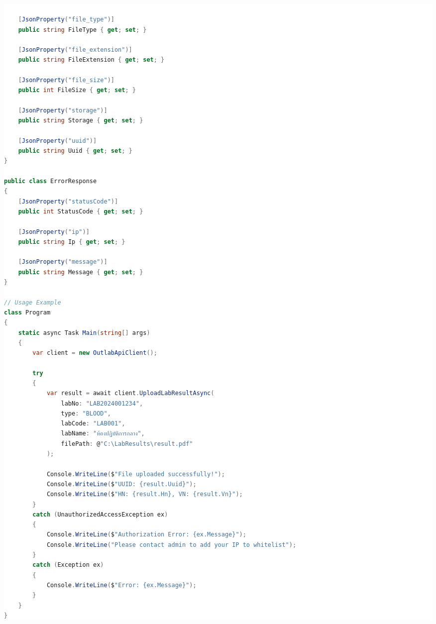 ```csharp
    
    [JsonProperty("file_type")]
    public string FileType { get; set; }
    
    [JsonProperty("file_extension")]
    public string FileExtension { get; set; }
    
    [JsonProperty("file_size")]
    public int FileSize { get; set; }
    
    [JsonProperty("storage")]
    public string Storage { get; set; }
    
    [JsonProperty("uuid")]
    public string Uuid { get; set; }
}

public class ErrorResponse
{
    [JsonProperty("statusCode")]
    public int StatusCode { get; set; }
    
    [JsonProperty("ip")]
    public string Ip { get; set; }
    
    [JsonProperty("message")]
    public string Message { get; set; }
}

// Usage Example
class Program
{
    static async Task Main(string[] args)
    {
        var client = new OutlabApiClient();
        
        try
        {
            var result = await client.UploadLabResultAsync(
                labNo: "LAB2024001234",
                type: "BLOOD",
                labCode: "LAB001",
                labName: "ห้องปฏิบัติการกลาง",
                filePath: @"C:\LabResults\result.pdf"
            );
            
            Console.WriteLine($"File uploaded successfully!");
            Console.WriteLine($"UUID: {result.Uuid}");
            Console.WriteLine($"HN: {result.Hn}, VN: {result.Vn}");
        }
        catch (UnauthorizedAccessException ex)
        {
            Console.WriteLine($"Authorization Error: {ex.Message}");
            Console.WriteLine("Please contact admin to add your IP to whitelist");
        }
        catch (Exception ex)
        {
            Console.WriteLine($"Error: {ex.Message}");
        }
    }
}
```
